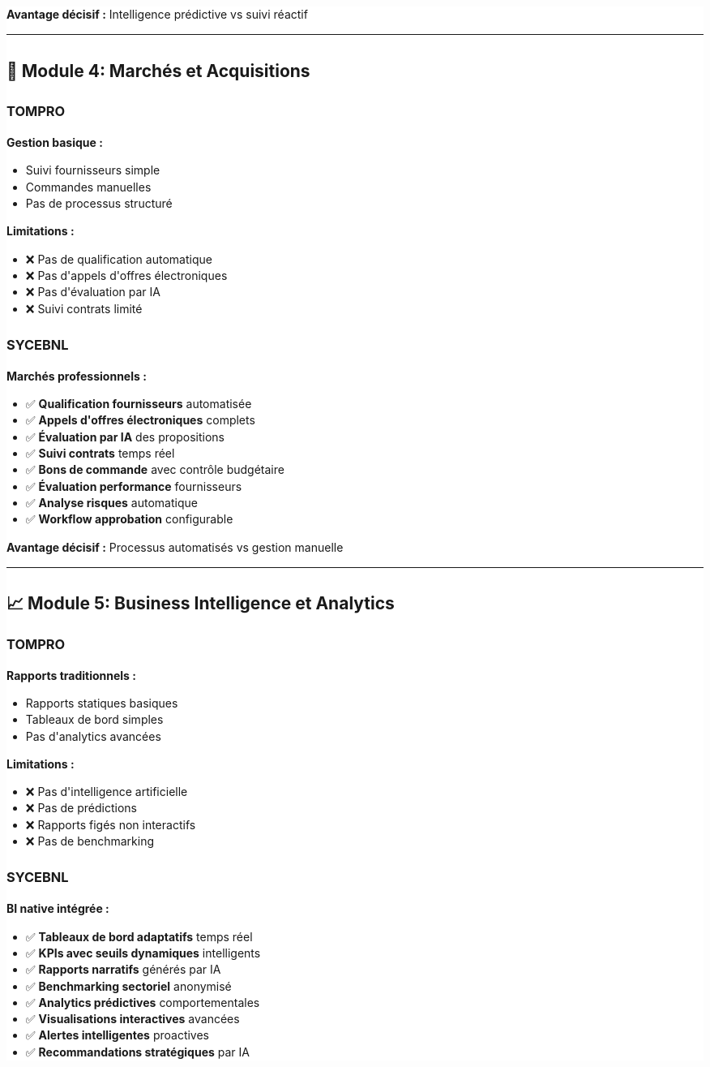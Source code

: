 **Avantage décisif :** Intelligence prédictive vs suivi réactif

---

## 🛒 Module 4: Marchés et Acquisitions

### TOMPRO
**Gestion basique :**
- Suivi fournisseurs simple
- Commandes manuelles
- Pas de processus structuré

**Limitations :**
- ❌ Pas de qualification automatique
- ❌ Pas d'appels d'offres électroniques
- ❌ Pas d'évaluation par IA
- ❌ Suivi contrats limité

### SYCEBNL
**Marchés professionnels :**
- ✅ **Qualification fournisseurs** automatisée
- ✅ **Appels d'offres électroniques** complets
- ✅ **Évaluation par IA** des propositions
- ✅ **Suivi contrats** temps réel
- ✅ **Bons de commande** avec contrôle budgétaire
- ✅ **Évaluation performance** fournisseurs
- ✅ **Analyse risques** automatique
- ✅ **Workflow approbation** configurable

**Avantage décisif :** Processus automatisés vs gestion manuelle

---

## 📈 Module 5: Business Intelligence et Analytics

### TOMPRO
**Rapports traditionnels :**
- Rapports statiques basiques
- Tableaux de bord simples
- Pas d'analytics avancées

**Limitations :**
- ❌ Pas d'intelligence artificielle
- ❌ Pas de prédictions
- ❌ Rapports figés non interactifs
- ❌ Pas de benchmarking

### SYCEBNL
**BI native intégrée :**
- ✅ **Tableaux de bord adaptatifs** temps réel
- ✅ **KPIs avec seuils dynamiques** intelligents
- ✅ **Rapports narratifs** générés par IA
- ✅ **Benchmarking sectoriel** anonymisé
- ✅ **Analytics prédictives** comportementales
- ✅ **Visualisations interactives** avancées
- ✅ **Alertes intelligentes** proactives
- ✅ **Recommandations stratégiques** par IA
